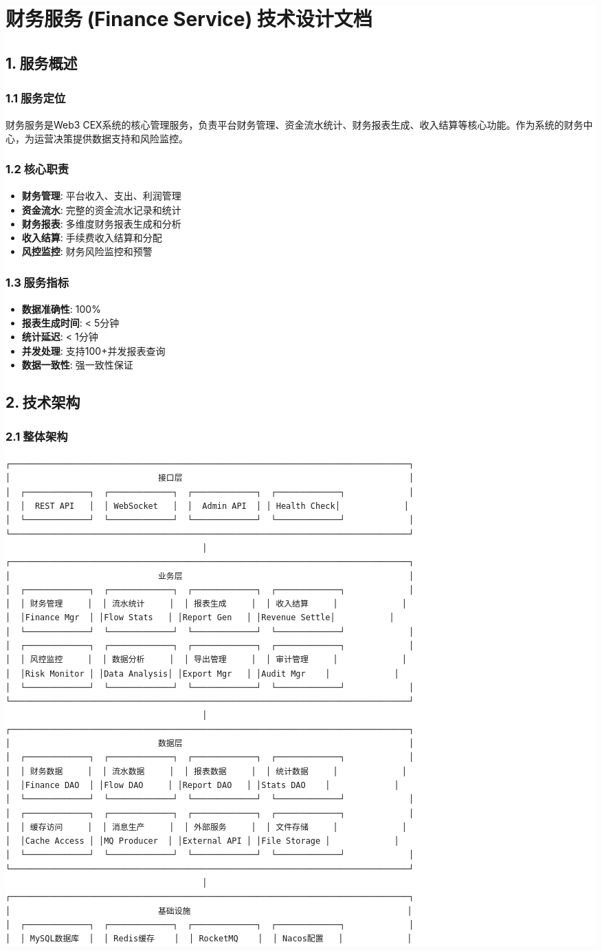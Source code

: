 # 财务服务 (Finance Service) 技术设计文档

## 1. 服务概述

### 1.1 服务定位
财务服务是Web3 CEX系统的核心管理服务，负责平台财务管理、资金流水统计、财务报表生成、收入结算等核心功能。作为系统的财务中心，为运营决策提供数据支持和风险监控。

### 1.2 核心职责
- **财务管理**: 平台收入、支出、利润管理
- **资金流水**: 完整的资金流水记录和统计
- **财务报表**: 多维度财务报表生成和分析
- **收入结算**: 手续费收入结算和分配
- **风控监控**: 财务风险监控和预警

### 1.3 服务指标
- **数据准确性**: 100%
- **报表生成时间**: < 5分钟
- **统计延迟**: < 1分钟
- **并发处理**: 支持100+并发报表查询
- **数据一致性**: 强一致性保证

## 2. 技术架构

### 2.1 整体架构
```
┌─────────────────────────────────────────────────────────────────────────────────┐
│                              接口层                                              │
│  ┌─────────────┐  ┌─────────────┐  ┌─────────────┐  ┌─────────────┐             │
│  │  REST API   │  │ WebSocket   │  │  Admin API  │ │ Health Check│             │
│  └─────────────┘  └─────────────┘  └─────────────┘  └─────────────┘             │
└─────────────────────────────────────────────────────────────────────────────────┘
                                        │
┌─────────────────────────────────────────────────────────────────────────────────┐
│                              业务层                                              │
│  ┌─────────────┐  ┌─────────────┐  ┌─────────────┐  ┌─────────────┐             │
│  │ 财务管理     │  │ 流水统计     │  │ 报表生成     │  │ 收入结算     │             │
│  │Finance Mgr  │ │Flow Stats   │ │Report Gen   │ │Revenue Settle│           │
│  └─────────────┘  └─────────────┘  └─────────────┘  └─────────────┘             │
│  ┌─────────────┐  ┌─────────────┐  ┌─────────────┐  ┌─────────────┐             │
│  │ 风控监控     │  │ 数据分析     │  │ 导出管理     │  │ 审计管理     │             │
│  │Risk Monitor │ │Data Analysis│ │Export Mgr   │ │Audit Mgr    │             │
│  └─────────────┘  └─────────────┘  └─────────────┘  └─────────────┘             │
└─────────────────────────────────────────────────────────────────────────────────┘
                                        │
┌─────────────────────────────────────────────────────────────────────────────────┐
│                              数据层                                              │
│  ┌─────────────┐  ┌─────────────┐  ┌─────────────┐  ┌─────────────┐             │
│  │ 财务数据     │  │ 流水数据     │  │ 报表数据     │  │ 统计数据     │             │
│  │Finance DAO  │ │Flow DAO     │ │Report DAO   │ │Stats DAO    │             │
│  └─────────────┘  └─────────────┘  └─────────────┘  └─────────────┘             │
│  ┌─────────────┐  ┌─────────────┐  ┌─────────────┐  ┌─────────────┐             │
│  │ 缓存访问     │  │ 消息生产     │  │ 外部服务     │  │ 文件存储     │             │
│  │Cache Access │ │MQ Producer  │ │External API │ │File Storage │             │
│  └─────────────┘  └─────────────┘  └─────────────┘  └─────────────┘             │
└─────────────────────────────────────────────────────────────────────────────────┘
                                        │
┌─────────────────────────────────────────────────────────────────────────────────┐
│                              基础设施                                            │
│  ┌─────────────┐  ┌─────────────┐  ┌─────────────┐  ┌─────────────┐             │
│  │ MySQL数据库  │  │ Redis缓存    │  │ RocketMQ    │  │ Nacos配置   │             │
```
